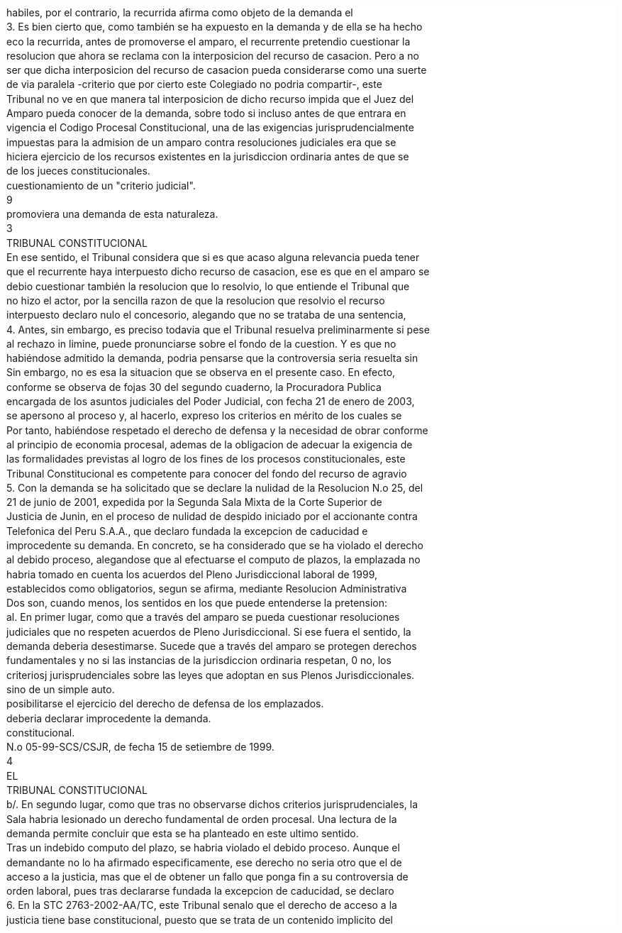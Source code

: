 habiles, por el contrario, la recurrida afirma como objeto de la demanda el  
3. Es bien cierto que, como también se ha expuesto en la demanda y de ella se ha hecho  
eco la recurrida, antes de promoverse el amparo, el recurrente pretendio cuestionar la  
resolucion que ahora se reclama con la interposicion del recurso de casacion. Pero a no  
ser que dicha interposicion del recurso de casacion pueda considerarse como una suerte  
de via paralela -criterio que por cierto este Colegiado no podria compartir-, este  
Tribunal no ve en que manera tal interposicion de dicho recurso impida que el Juez del  
Amparo pueda conocer de la demanda, sobre todo si incluso antes de que entrara en  
vigencia el Codigo Procesal Constitucional, una de las exigencias jurisprudencialmente  
impuestas para la admision de un amparo contra resoluciones judiciales era que se  
hiciera ejercicio de los recursos existentes en la jurisdiccion ordinaria antes de que se  
de los jueces constitucionales.  
cuestionamiento de un "criterio judicial".  
9  
promoviera una demanda de esta naturaleza.  
3  
TRIBUNAL CONSTITUCIONAL  
En ese sentido, el Tribunal considera que si es que acaso alguna relevancia pueda tener  
que el recurrente haya interpuesto dicho recurso de casacion, ese es que en el amparo se  
debio cuestionar también la resolucion que lo resolvio, lo que entiende el Tribunal que  
no hizo el actor, por la sencilla razon de que la resolucion que resolvio el recurso  
interpuesto declaro nulo el concesorio, alegando que no se trataba de una sentencia,  
4. Antes, sin embargo, es preciso todavia que el Tribunal resuelva preliminarmente si pese  
al rechazo in limine, puede pronunciarse sobre el fondo de la cuestion. Y es que no  
habiéndose admitido la demanda, podria pensarse que la controversia seria resuelta sin  
Sin embargo, no es esa la situacion que se observa en el presente caso. En efecto,  
conforme se observa de fojas 30 del segundo cuaderno, la Procuradora Publica  
encargada de los asuntos judiciales del Poder Judicial, con fecha 21 de enero de 2003,  
se apersono al proceso y, al hacerlo, expreso los criterios en mérito de los cuales se  
Por tanto, habiéndose respetado el derecho de defensa y la necesidad de obrar conforme  
al principio de economia procesal, ademas de la obligacion de adecuar la exigencia de  
las formalidades previstas al logro de los fines de los procesos constitucionales, este  
Tribunal Constitucional es competente para conocer del fondo del recurso de agravio  
5. Con la demanda se ha solicitado que se declare la nulidad de la Resolucion N.o 25, del  
21 de junio de 2001, expedida por la Segunda Sala Mixta de la Corte Superior de  
Justicia de Junin, en el proceso de nulidad de despido iniciado por el accionante contra  
Telefonica del Peru S.A.A., que declaro fundada la excepcion de caducidad e  
improcedente su demanda. En concreto, se ha considerado que se ha violado el derecho  
al debido proceso, alegandose que al efectuarse el computo de plazos, la emplazada no  
habria tomado en cuenta los acuerdos del Pleno Jurisdiccional laboral de 1999,  
establecidos como obligatorios, segun se afirma, mediante Resolucion Administrativa  
Dos son, cuando menos, los sentidos en los que puede entenderse la pretension:  
al. En primer lugar, como que a través del amparo se pueda cuestionar resoluciones  
judiciales que no respeten acuerdos de Pleno Jurisdiccional. Si ese fuera el sentido, la  
demanda deberia desestimarse. Sucede que a través del amparo se protegen derechos  
fundamentales y no si las instancias de la jurisdiccion ordinaria respetan, 0 no, los  
criteriosj jurisprudenciales sobre las leyes que adoptan en sus Plenos Jurisdiccionales.  
sino de un simple auto.  
posibilitarse el ejercicio del derecho de defensa de los emplazados.  
deberia declarar improcedente la demanda.  
constitucional.  
N.o 05-99-SCS/CSJR, de fecha 15 de setiembre de 1999.  
4  
EL  
TRIBUNAL CONSTITUCIONAL  
b/. En segundo lugar, como que tras no observarse dichos criterios jurisprudenciales, la  
Sala habria lesionado un derecho fundamental de orden procesal. Una lectura de la  
demanda permite concluir que esta se ha planteado en este ultimo sentido.  
Tras un indebido computo del plazo, se habria violado el debido proceso. Aunque el  
demandante no lo ha afirmado especificamente, ese derecho no seria otro que el de  
acceso a la justicia, mas que el de obtener un fallo que ponga fin a su controversia de  
orden laboral, pues tras declararse fundada la excepcion de caducidad, se declaro  
6. En la STC 2763-2002-AA/TC, este Tribunal senalo que el derecho de acceso a la  
justicia tiene base constitucional, puesto que se trata de un contenido implicito del  